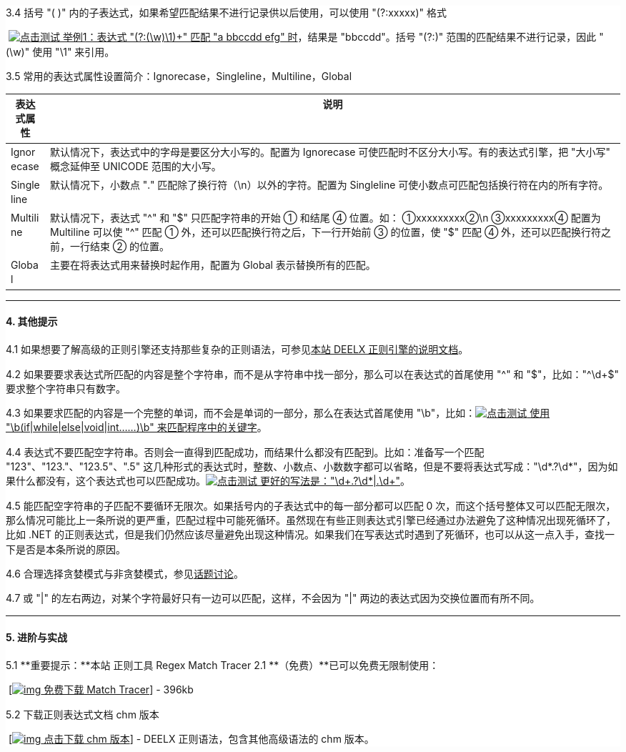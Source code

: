 3.4 括号 "( )" 内的子表达式，如果希望匹配结果不进行记录供以后使用，可以使用 "(?:xxxxx)" 格式

​    [![点击测试](http://www.regexlab.com/images/ans.jpg) 举例1：表达式 "(?:(\w)\1)+" 匹配 "a bbccdd efg" 时](http://www.regexlab.com/zh/workshop.htm?pat=%28%3F%3A%28%5Cw%29%5C1%29%2B&txt=a%20bbccdd%20efg)，结果是 "bbccdd"。括号 "(?:)" 范围的匹配结果不进行记录，因此 "(\w)" 使用 "\1" 来引用。

3.5 常用的表达式属性设置简介：Ignorecase，Singleline，Multiline，Global

| 表达式属性 | 说明                                                         |
| ---------- | ------------------------------------------------------------ |
| Ignorecase | 默认情况下，表达式中的字母是要区分大小写的。配置为 Ignorecase 可使匹配时不区分大小写。有的表达式引擎，把 "大小写" 概念延伸至 UNICODE 范围的大小写。 |
| Singleline | 默认情况下，小数点 "." 匹配除了换行符（\n）以外的字符。配置为 Singleline 可使小数点可匹配包括换行符在内的所有字符。 |
| Multiline  | 默认情况下，表达式 "^" 和 "$" 只匹配字符串的开始 ① 和结尾 ④ 位置。如：  ①xxxxxxxxx②\n ③xxxxxxxxx④  配置为 Multiline 可以使 "^" 匹配 ① 外，还可以匹配换行符之后，下一行开始前 ③ 的位置，使 "$" 匹配 ④ 外，还可以匹配换行符之前，一行结束 ② 的位置。 |
| Global     | 主要在将表达式用来替换时起作用，配置为 Global 表示替换所有的匹配。 |



------



#### 4. 其他提示

4.1 如果想要了解高级的正则引擎还支持那些复杂的正则语法，可参见[本站 DEELX 正则引擎的说明文档](http://www.regexlab.com/zh/deelx/syntax.htm)。

4.2 如果要要求表达式所匹配的内容是整个字符串，而不是从字符串中找一部分，那么可以在表达式的首尾使用 "^" 和 "$"，比如："^\d+$" 要求整个字符串只有数字。

4.3 如果要求匹配的内容是一个完整的单词，而不会是单词的一部分，那么在表达式首尾使用 "\b"，比如：[![点击测试](http://www.regexlab.com/images/ans.jpg) 使用 "\b(if|while|else|void|int……)\b" 来匹配程序中的关键字](http://www.regexlab.com/zh/workshop.htm?pat=%5Cb%28if%7Cwhile%7Celse%7Cvoid%7Cint%29%5Cb&txt=if%28ifdo%29%0D%0A++++dosome%28%29%3B%0D%0Aelse%0D%0A++++doelse%28%29%3B)。

4.4 表达式不要匹配空字符串。否则会一直得到匹配成功，而结果什么都没有匹配到。比如：准备写一个匹配 "123"、"123."、"123.5"、".5" 这几种形式的表达式时，整数、小数点、小数数字都可以省略，但是不要将表达式写成："\d*\.?\d*"，因为如果什么都没有，这个表达式也可以匹配成功。[![点击测试](http://www.regexlab.com/images/ans.jpg) 更好的写法是："\d+\.?\d*|\.\d+"](http://www.regexlab.com/zh/workshop.htm?pat=%5Cd%2B%5C%2E%3F%5Cd%2A%7C%5C%2E%5Cd%2B&txt=123%2C+123%2E%2C+123%2E5%2C+%2E5%2C+%2E)。

4.5 能匹配空字符串的子匹配不要循环无限次。如果括号内的子表达式中的每一部分都可以匹配 0 次，而这个括号整体又可以匹配无限次，那么情况可能比上一条所说的更严重，匹配过程中可能死循环。虽然现在有些正则表达式引擎已经通过办法避免了这种情况出现死循环了，比如 .NET 的正则表达式，但是我们仍然应该尽量避免出现这种情况。如果我们在写表达式时遇到了死循环，也可以从这一点入手，查找一下是否是本条所说的原因。

4.6 合理选择贪婪模式与非贪婪模式，参见[话题讨论](http://www.regexlab.com/zh/regtopic.htm#reluctant)。

4.7 或 "|" 的左右两边，对某个字符最好只有一边可以匹配，这样，不会因为 "|" 两边的表达式因为交换位置而有所不同。

------

#### 5. 进阶与实战

5.1 **重要提示：**本站 正则工具 Regex Match Tracer 2.1 **（免费）**已可以免费无限制使用：

​    [[![img](http://www.regexlab.com/images/download.gif) 免费下载 Match Tracer](http://www.regexlab.com/zh/mtracer/download.htm)] - 396kb


5.2 下载正则表达式文档 chm 版本

​    [[![img](http://www.regexlab.com/images/chm.gif) 点击下载 chm 版本](http://www.regexlab.com/download/?/deelx/deelx_zh.zip)] - DEELX 正则语法，包含其他高级语法的 chm 版本。
